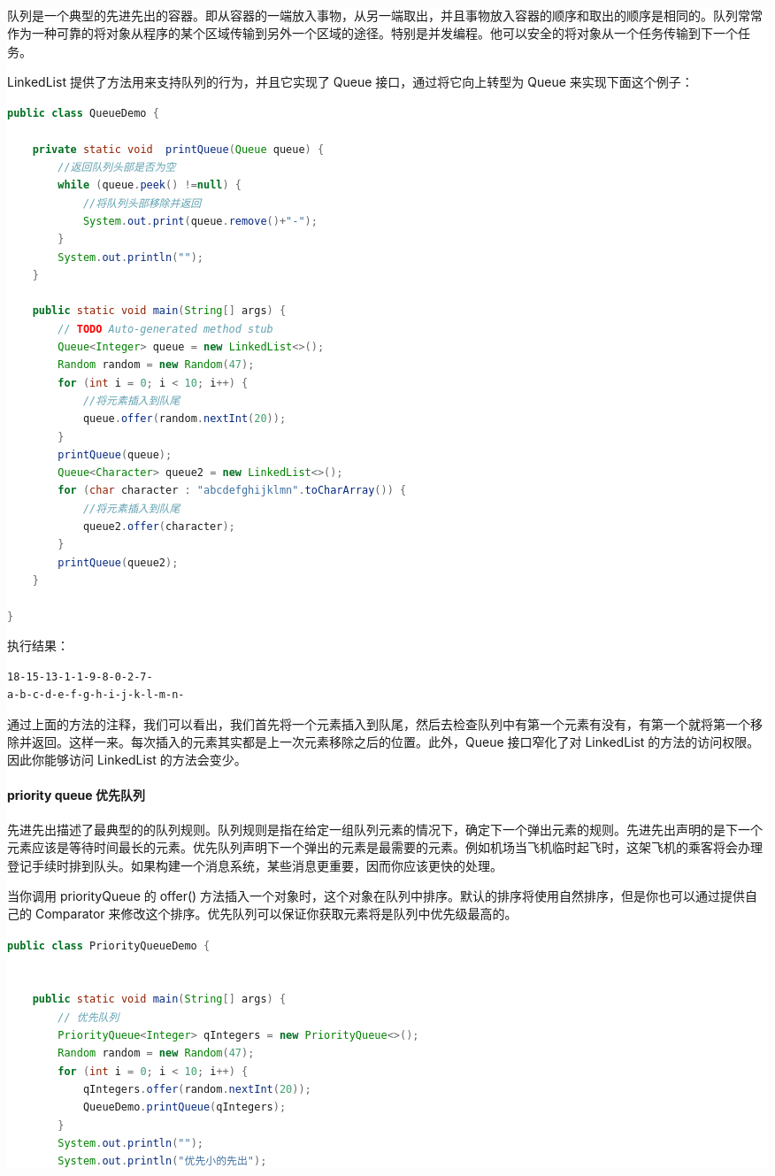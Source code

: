 队列是一个典型的先进先出的容器。即从容器的一端放入事物，从另一端取出，并且事物放入容器的顺序和取出的顺序是相同的。队列常常作为一种可靠的将对象从程序的某个区域传输到另外一个区域的途径。特别是并发编程。他可以安全的将对象从一个任务传输到下一个任务。

LinkedList 提供了方法用来支持队列的行为，并且它实现了 Queue 接口，通过将它向上转型为 Queue 来实现下面这个例子：
```java
public class QueueDemo {

	private static void  printQueue(Queue queue) {
		//返回队列头部是否为空
		while (queue.peek() !=null) {
			//将队列头部移除并返回
			System.out.print(queue.remove()+"-");
		}
		System.out.println("");
	}

	public static void main(String[] args) {
		// TODO Auto-generated method stub
		Queue<Integer> queue = new LinkedList<>();
		Random random = new Random(47);
		for (int i = 0; i < 10; i++) {
			//将元素插入到队尾
			queue.offer(random.nextInt(20));
		}
		printQueue(queue);
		Queue<Character> queue2 = new LinkedList<>();
		for (char character : "abcdefghijklmn".toCharArray()) {
			//将元素插入到队尾
			queue2.offer(character);
		}
		printQueue(queue2);
	}

}

```
执行结果：
```
18-15-13-1-1-9-8-0-2-7-
a-b-c-d-e-f-g-h-i-j-k-l-m-n-

```
通过上面的方法的注释，我们可以看出，我们首先将一个元素插入到队尾，然后去检查队列中有第一个元素有没有，有第一个就将第一个移除并返回。这样一来。每次插入的元素其实都是上一次元素移除之后的位置。此外，Queue 接口窄化了对 LinkedList 的方法的访问权限。因此你能够访问 LinkedList 的方法会变少。

#### priority queue 优先队列
先进先出描述了最典型的的队列规则。队列规则是指在给定一组队列元素的情况下，确定下一个弹出元素的规则。先进先出声明的是下一个元素应该是等待时间最长的元素。优先队列声明下一个弹出的元素是最需要的元素。例如机场当飞机临时起飞时，这架飞机的乘客将会办理登记手续时排到队头。如果构建一个消息系统，某些消息更重要，因而你应该更快的处理。

当你调用 priorityQueue 的 offer() 方法插入一个对象时，这个对象在队列中排序。默认的排序将使用自然排序，但是你也可以通过提供自己的 Comparator 来修改这个排序。优先队列可以保证你获取元素将是队列中优先级最高的。

```java
public class PriorityQueueDemo {


	public static void main(String[] args) {
		// 优先队列
		PriorityQueue<Integer> qIntegers = new PriorityQueue<>();
		Random random = new Random(47);
		for (int i = 0; i < 10; i++) {
			qIntegers.offer(random.nextInt(20));
			QueueDemo.printQueue(qIntegers);
		}
		System.out.println("");
		System.out.println("优先小的先出");
```